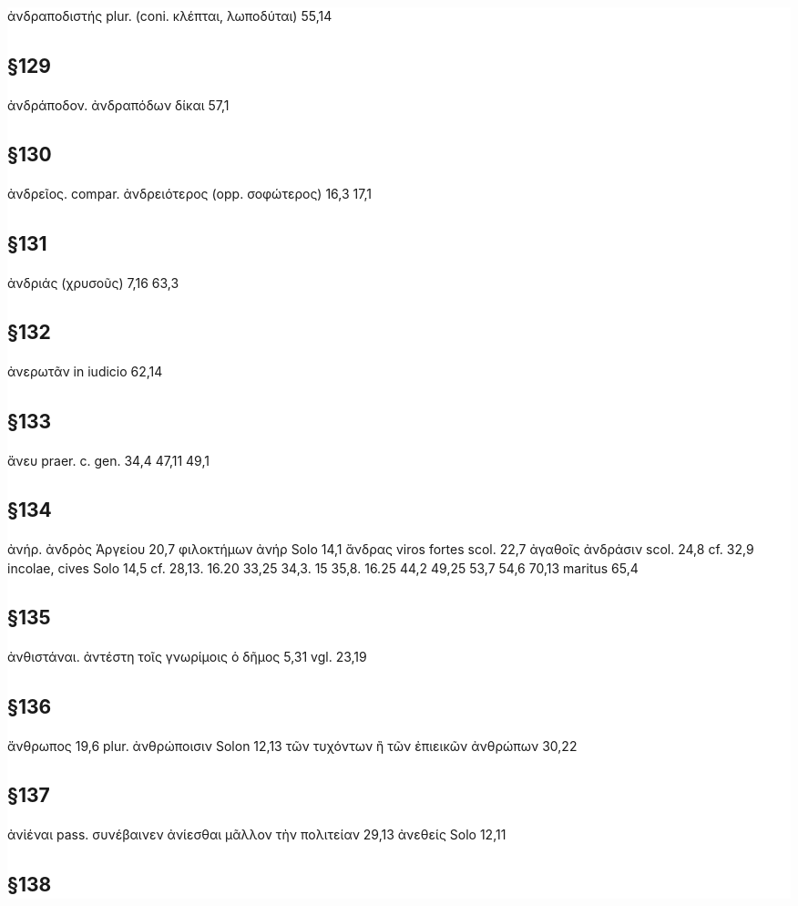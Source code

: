 <p>ἀνδραποδιστής plur. (coni. κλέπται, λωποδύται) 55,14</p>  

## §129  

<p>ἀνδράποδον. ἀνδραπόδων δίκαι 57,1</p>  

## §130  

<p>ἀνδρεῖος. compar. ἀνδρειότερος (opp.
σοφώτερος) 16,3 17,1</p>  

## §131  

<p>ἀνδριάς (χρυσοῦς) 7,16 63,3</p>  

## §132  

<p>ἀνερωτᾶν in iudicio 62,14</p>  

## §133  

<p>ἄνευ praer. c. gen. 34,4 47,11 49,1</p>  

## §134  

<p>ἀνήρ. ἀνδρὸς Ἀργείου 20,7 φιλοκτήμων ἀνήρ
Solo 14,1 ἄνδρας viros fortes scol. 22,7
ἀγαθοῖς ἀνδράσιν scol. 24,8 cf. 32,9 incolae,
cives Solo 14,5 cf. 28,13. 16.20
33,25 34,3. 15 35,8. 16.25 44,2 49,25
53,7 54,6 70,13 maritus 65,4</p>  

## §135  

<p>ἀνθιστάναι. ἀντέστη τοῖς γνωρίμοις ὁ δῆμος
5,31 vgl. 23,19</p>  

## §136  

<p>ἄνθρωπος 19,6 plur. ἀνθρώποισιν Solon
12,13 τῶν τυχόντων ἢ τῶν ἐπιεικῶν
ἀνθρώπων 30,22</p>  

## §137  

<p>ἀνἰέναι pass. συνέβαινεν ἀνίεσθαι μᾶλλον τὴν πολιτείαν 29,13 ἀνεθείς Solo 12,11</p>

<pb n="95"/>  

## §138  
